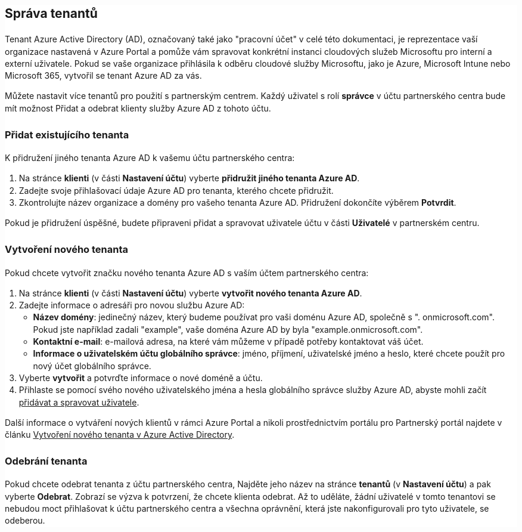## <a name="manage-tenants"></a>Správa tenantů

Tenant Azure Active Directory (AD), označovaný také jako "pracovní účet" v celé této dokumentaci, je reprezentace vaší organizace nastavená v Azure Portal a pomůže vám spravovat konkrétní instanci cloudových služeb Microsoftu pro interní a externí uživatele. Pokud se vaše organizace přihlásila k odběru cloudové služby Microsoftu, jako je Azure, Microsoft Intune nebo Microsoft 365, vytvořil se tenant Azure AD za vás.

Můžete nastavit více tenantů pro použití s partnerským centrem. Každý uživatel s rolí **správce** v účtu partnerského centra bude mít možnost Přidat a odebrat klienty služby Azure AD z tohoto účtu.  

### <a name="add-an-existing-tenant"></a>Přidat existujícího tenanta

K přidružení jiného tenanta Azure AD k vašemu účtu partnerského centra:

1. Na stránce **klienti** (v části **Nastavení účtu**) vyberte **přidružit jiného tenanta Azure AD**.
2. Zadejte svoje přihlašovací údaje Azure AD pro tenanta, kterého chcete přidružit.
3. Zkontrolujte název organizace a domény pro vašeho tenanta Azure AD. Přidružení dokončíte výběrem **Potvrdit**.

Pokud je přidružení úspěšné, budete připraveni přidat a spravovat uživatele účtu v části **Uživatelé** v partnerském centru.

### <a name="create-a-new-tenant"></a>Vytvoření nového tenanta

Pokud chcete vytvořit značku nového tenanta Azure AD s vaším účtem partnerského centra:

1. Na stránce **klienti** (v části **Nastavení účtu**) vyberte **vytvořit nového tenanta Azure AD**.
2. Zadejte informace o adresáři pro novou službu Azure AD:
    - **Název domény**: jedinečný název, který budeme používat pro vaši doménu Azure AD, společně s ". onmicrosoft.com". Pokud jste například zadali "example", vaše doména Azure AD by byla "example.onmicrosoft.com".
    - **Kontaktní e-mail**: e-mailová adresa, na které vám můžeme v případě potřeby kontaktovat váš účet.
    - **Informace o uživatelském účtu globálního správce**: jméno, příjmení, uživatelské jméno a heslo, které chcete použít pro nový účet globálního správce.
3. Vyberte **vytvořit** a potvrďte informace o nové doméně a účtu.
4. Přihlaste se pomocí svého nového uživatelského jména a hesla globálního správce služby Azure AD, abyste mohli začít [přidávat a spravovat uživatele](#manage-users).

Další informace o vytváření nových klientů v rámci Azure Portal a nikoli prostřednictvím portálu pro Partnerský portál najdete v článku [Vytvoření nového tenanta v Azure Active Directory](../../active-directory/fundamentals/active-directory-access-create-new-tenant.md).

### <a name="remove-a-tenant"></a>Odebrání tenanta

Pokud chcete odebrat tenanta z účtu partnerského centra, Najděte jeho název na stránce **tenantů** (v **Nastavení účtu**) a pak vyberte **Odebrat**. Zobrazí se výzva k potvrzení, že chcete klienta odebrat. Až to uděláte, žádní uživatelé v tomto tenantovi se nebudou moct přihlašovat k účtu partnerského centra a všechna oprávnění, která jste nakonfigurovali pro tyto uživatele, se odeberou.
